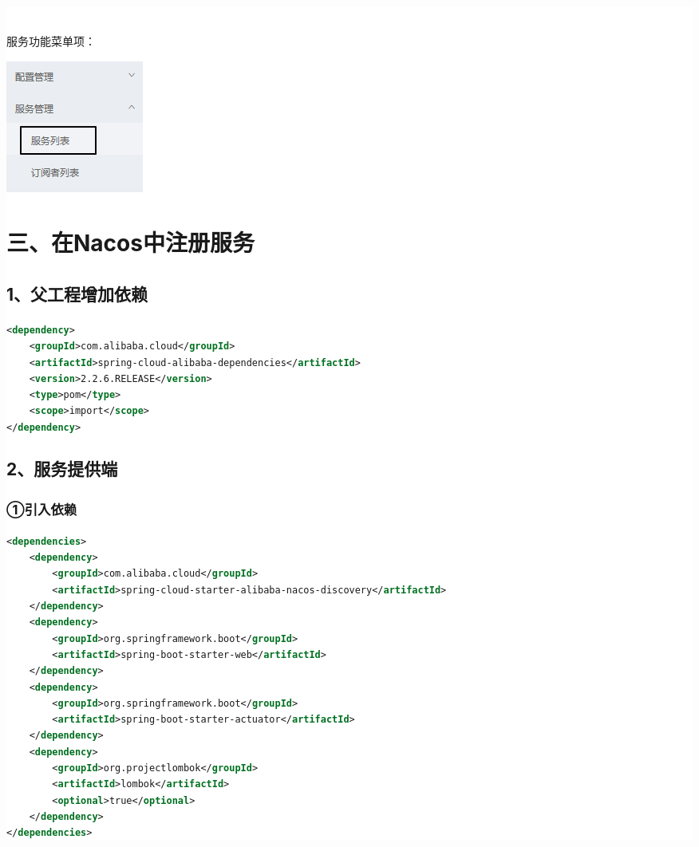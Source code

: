 <br/>

服务功能菜单项：<br/>

![images](./images/img170.png)

# 三、在Nacos中注册服务
## 1、父工程增加依赖
```xml
<dependency>  
    <groupId>com.alibaba.cloud</groupId>  
    <artifactId>spring-cloud-alibaba-dependencies</artifactId>  
    <version>2.2.6.RELEASE</version>  
    <type>pom</type>  
    <scope>import</scope>  
</dependency>
```

## 2、服务提供端
### ①引入依赖
```xml
<dependencies>  
    <dependency>  
        <groupId>com.alibaba.cloud</groupId>  
        <artifactId>spring-cloud-starter-alibaba-nacos-discovery</artifactId>  
    </dependency>  
    <dependency>  
        <groupId>org.springframework.boot</groupId>  
        <artifactId>spring-boot-starter-web</artifactId>  
    </dependency>  
    <dependency>  
        <groupId>org.springframework.boot</groupId>  
        <artifactId>spring-boot-starter-actuator</artifactId>  
    </dependency>  
    <dependency>  
        <groupId>org.projectlombok</groupId>  
        <artifactId>lombok</artifactId>  
        <optional>true</optional>  
    </dependency>  
</dependencies>
```
